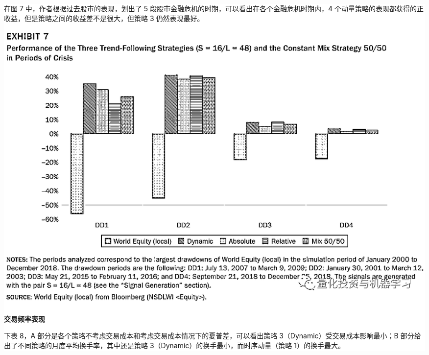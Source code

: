 在图 7 中，作者根据过去股市的表现，划出了 5 段股市金融危机的时期，可以看出在各个金融危机时期内，4 个动量策略的表现都获得的正收益，但是策略之间的收益差不是很大，但策略 3 仍然表现最好。

![](img/fcec4eaa27b417b3b877f2e47d454969.png)

#### 

**交易频率表现**

下表 8，A 部分是各个策略不考虑交易成本和考虑交易成本情况下的夏普差，可以看出策略 3（Dynamic）受交易成本影响最小；B 部分给出了不同策略的月度平均换手率，其中还是策略 3（Dynamic）的换手最小，而时序动量（策略 1）的换手最大。
